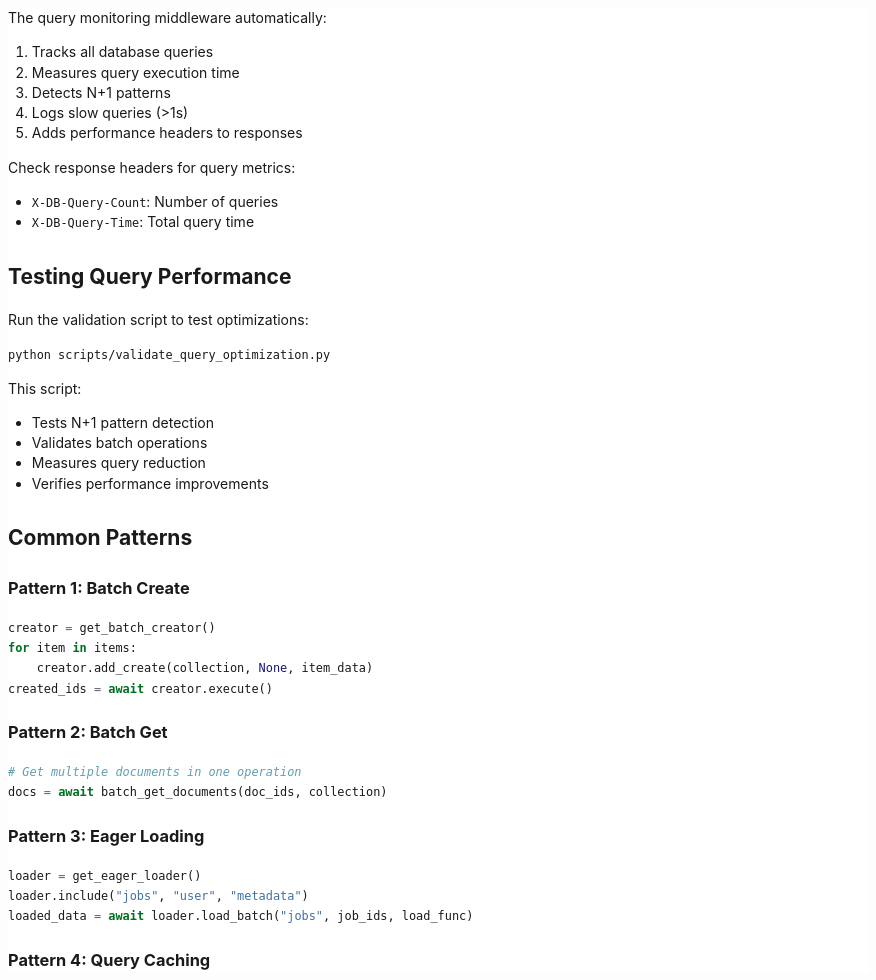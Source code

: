 The query monitoring middleware automatically:

1. Tracks all database queries
2. Measures query execution time
3. Detects N+1 patterns
4. Logs slow queries (>1s)
5. Adds performance headers to responses

Check response headers for query metrics:
- `X-DB-Query-Count`: Number of queries
- `X-DB-Query-Time`: Total query time

## Testing Query Performance

Run the validation script to test optimizations:

```bash
python scripts/validate_query_optimization.py
```

This script:
- Tests N+1 pattern detection
- Validates batch operations
- Measures query reduction
- Verifies performance improvements

## Common Patterns

### Pattern 1: Batch Create

```python
creator = get_batch_creator()
for item in items:
    creator.add_create(collection, None, item_data)
created_ids = await creator.execute()
```

### Pattern 2: Batch Get

```python
# Get multiple documents in one operation
docs = await batch_get_documents(doc_ids, collection)
```

### Pattern 3: Eager Loading

```python
loader = get_eager_loader()
loader.include("jobs", "user", "metadata")
loaded_data = await loader.load_batch("jobs", job_ids, load_func)
```

### Pattern 4: Query Caching

